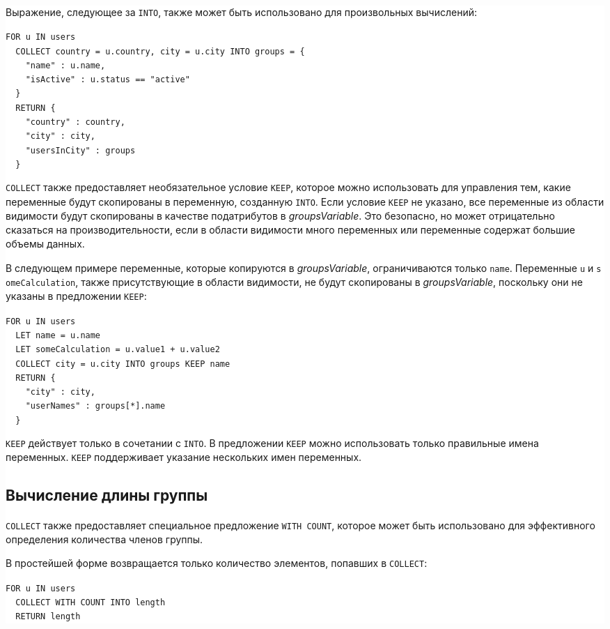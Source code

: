 Выражение, следующее за `INTO`, также может быть использовано для произвольных вычислений:



```aql
FOR u IN users
  COLLECT country = u.country, city = u.city INTO groups = {
    "name" : u.name,
    "isActive" : u.status == "active"
  }
  RETURN {
    "country" : country,
    "city" : city,
    "usersInCity" : groups
  }
```



`COLLECT` также предоставляет необязательное условие `KEEP`, которое можно использовать для управления тем, какие переменные будут скопированы в переменную, созданную `INTO`. Если условие `KEEP` не указано, все переменные из области видимости будут скопированы в качестве податрибутов в _groupsVariable_. Это безопасно, но может отрицательно сказаться на производительности, если в области видимости много переменных или переменные содержат большие объемы данных.

В следующем примере переменные, которые копируются в _groupsVariable_, ограничиваются только `name`. Переменные `u` и `someCalculation`, также присутствующие в области видимости, не будут скопированы в _groupsVariable_, поскольку они не указаны в предложении `KEEP`:



```aql
FOR u IN users
  LET name = u.name
  LET someCalculation = u.value1 + u.value2
  COLLECT city = u.city INTO groups KEEP name
  RETURN {
    "city" : city,
    "userNames" : groups[*].name
  }
```



`KEEP` действует только в сочетании с `INTO`. В предложении `KEEP` можно использовать только правильные имена переменных. `KEEP` поддерживает указание нескольких имен переменных.

## Вычисление длины группы

`COLLECT` также предоставляет специальное предложение `WITH COUNT`, которое может быть использовано для эффективного определения количества членов группы.

В простейшей форме возвращается только количество элементов, попавших в `COLLECT`:



```aql
FOR u IN users
  COLLECT WITH COUNT INTO length
  RETURN length
```
